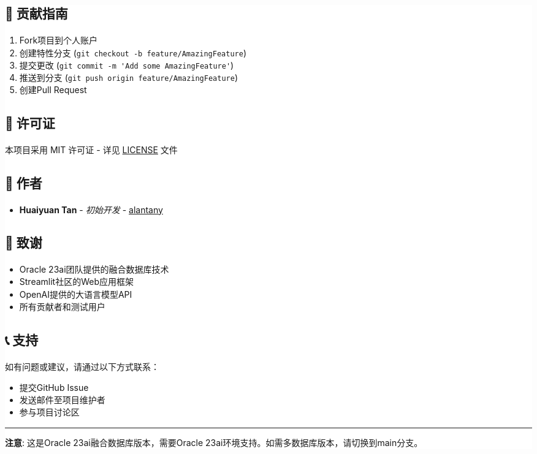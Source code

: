 ## 🤝 贡献指南

1. Fork项目到个人账户
2. 创建特性分支 (`git checkout -b feature/AmazingFeature`)
3. 提交更改 (`git commit -m 'Add some AmazingFeature'`)
4. 推送到分支 (`git push origin feature/AmazingFeature`)
5. 创建Pull Request

## 📄 许可证

本项目采用 MIT 许可证 - 详见 [LICENSE](LICENSE) 文件

## 👥 作者

- **Huaiyuan Tan** - *初始开发* - [alantany](https://github.com/alantany)

## 🙏 致谢

- Oracle 23ai团队提供的融合数据库技术
- Streamlit社区的Web应用框架
- OpenAI提供的大语言模型API
- 所有贡献者和测试用户

## 📞 支持

如有问题或建议，请通过以下方式联系：

- 提交GitHub Issue
- 发送邮件至项目维护者
- 参与项目讨论区

---

**注意**: 这是Oracle 23ai融合数据库版本，需要Oracle 23ai环境支持。如需多数据库版本，请切换到main分支。
